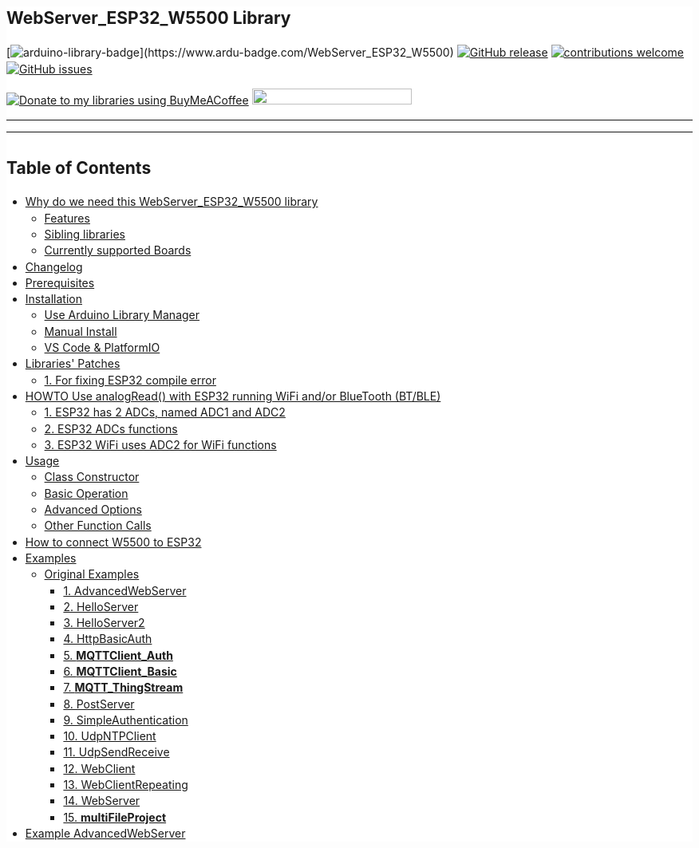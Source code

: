 ## WebServer_ESP32_W5500 Library

[![arduino-library-badge](https://www.ardu-badge.com/badge/WebServer_ESP32_W5500.svg?)](https://www.ardu-badge.com/WebServer_ESP32_W5500)
[![GitHub release](https://img.shields.io/github/release/khoih-prog/WebServer_ESP32_W5500.svg)](https://github.com/khoih-prog/WebServer_ESP32_W5500/releases)
[![contributions welcome](https://img.shields.io/badge/contributions-welcome-brightgreen.svg?style=flat)](#Contributing)
[![GitHub issues](https://img.shields.io/github/issues/khoih-prog/WebServer_ESP32_W5500.svg)](http://github.com/khoih-prog/WebServer_ESP32_W5500/issues)


<a href="https://www.buymeacoffee.com/khoihprog6" title="Donate to my libraries using BuyMeACoffee"><img src="https://cdn.buymeacoffee.com/buttons/v2/default-yellow.png" alt="Donate to my libraries using BuyMeACoffee" style="height: 50px !important;width: 181px !important;" ></a>
<a href="https://www.buymeacoffee.com/khoihprog6" title="Donate to my libraries using BuyMeACoffee"><img src="https://img.shields.io/badge/buy%20me%20a%20coffee-donate-orange.svg?logo=buy-me-a-coffee&logoColor=FFDD00" style="height: 20px !important;width: 200px !important;" ></a>


---
---

## Table of Contents

* [Why do we need this WebServer_ESP32_W5500 library](#why-do-we-need-this-WebServer_ESP32_W5500-library)
  * [Features](#features)
  * [Sibling libraries](#Sibling-libraries)
  * [Currently supported Boards](#currently-supported-boards)
* [Changelog](changelog.md)
* [Prerequisites](#prerequisites)
* [Installation](#installation)
  * [Use Arduino Library Manager](#use-arduino-library-manager)
  * [Manual Install](#manual-install)
  * [VS Code & PlatformIO](#vs-code--platformio)
* [Libraries' Patches](#libraries-patches)
  * [1. For fixing ESP32 compile error](#1-for-fixing-esp32-compile-error)
* [HOWTO Use analogRead() with ESP32 running WiFi and/or BlueTooth (BT/BLE)](#howto-use-analogread-with-esp32-running-wifi-andor-bluetooth-btble)
  * [1. ESP32 has 2 ADCs, named ADC1 and ADC2](#1--esp32-has-2-adcs-named-adc1-and-adc2)
  * [2. ESP32 ADCs functions](#2-esp32-adcs-functions)
  * [3. ESP32 WiFi uses ADC2 for WiFi functions](#3-esp32-wifi-uses-adc2-for-wifi-functions)
* [Usage](#usage)
  * [Class Constructor](#class-constructor)
  * [Basic Operation](#basic-operations)
  * [Advanced Options](#advanced-options)
  * [Other Function Calls](#other-function-calls)
* [How to connect W5500 to ESP32](#How-to-connect-W5500-to-ESP32)
* [Examples](#examples)
  * [Original Examples](#original-examples)
    * [ 1. AdvancedWebServer](examples/AdvancedWebServer)
    * [ 2. HelloServer](examples/HelloServer)
    * [ 3. HelloServer2](examples/HelloServer2)
    * [ 4. HttpBasicAuth](examples/HttpBasicAuth)
    * [ 5. **MQTTClient_Auth**](examples/MQTTClient_Auth)
    * [ 6. **MQTTClient_Basic**](examples/MQTTClient_Basic)
    * [ 7. **MQTT_ThingStream**](examples/MQTT_ThingStream)
    * [ 8. PostServer](examples/PostServer)
    * [ 9. SimpleAuthentication](examples/SimpleAuthentication)
    * [10. UdpNTPClient](examples/UdpNTPClient)
    * [11. UdpSendReceive](examples/UdpSendReceive)
    * [12. WebClient](examples/WebClient)
    * [13. WebClientRepeating](examples/WebClientRepeating)
    * [14. WebServer](examples/WebServer)
    * [15. **multiFileProject**](examples/multiFileProject)
* [Example AdvancedWebServer](#example-advancedwebserver)
